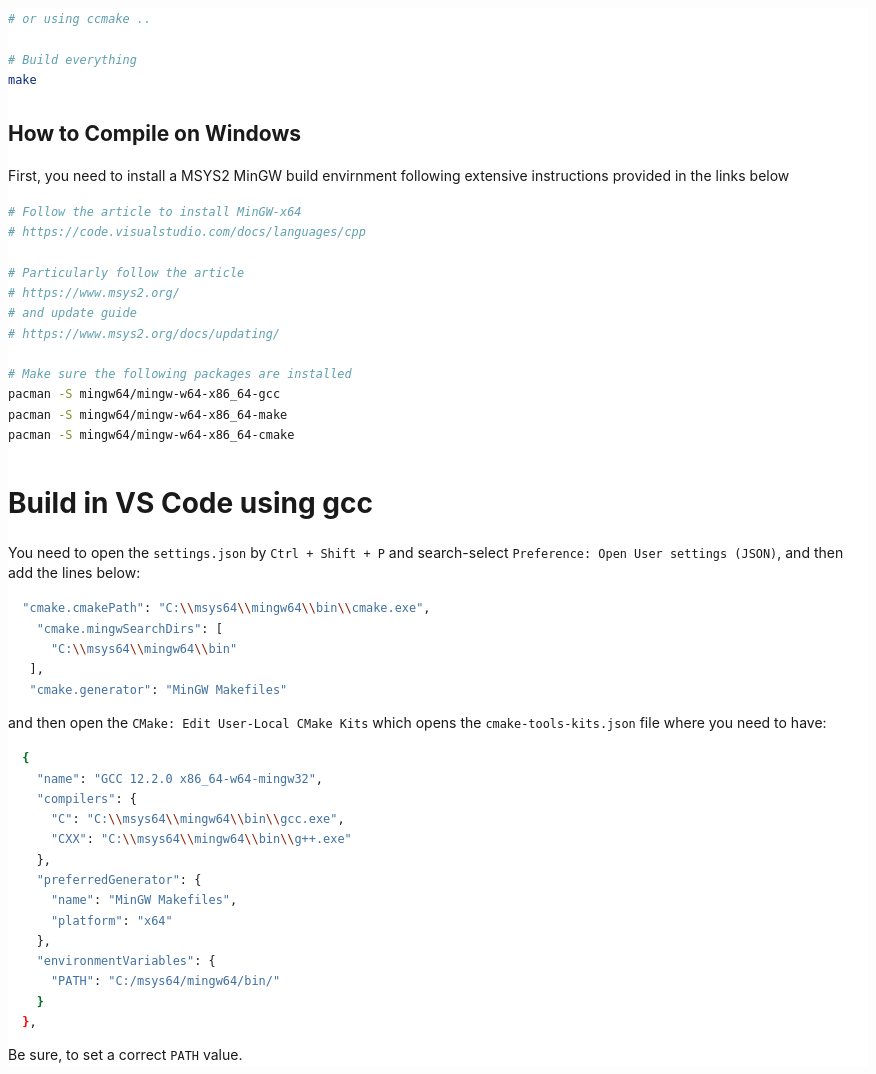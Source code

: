 ```bash
# or using ccmake ..

# Build everything
make
```

## How to Compile on Windows
First, you need to install a MSYS2 MinGW build envirnment following extensive instructions provided in the links below

```bash
# Follow the article to install MinGW-x64
# https://code.visualstudio.com/docs/languages/cpp

# Particularly follow the article
# https://www.msys2.org/
# and update guide
# https://www.msys2.org/docs/updating/

# Make sure the following packages are installed
pacman -S mingw64/mingw-w64-x86_64-gcc
pacman -S mingw64/mingw-w64-x86_64-make
pacman -S mingw64/mingw-w64-x86_64-cmake
```

# Build in VS Code using gcc
You need to open the ```settings.json``` by ```Ctrl + Shift + P``` and search-select ```Preference: Open User settings (JSON)```,
and then add the lines below:
```bash
  "cmake.cmakePath": "C:\\msys64\\mingw64\\bin\\cmake.exe",
    "cmake.mingwSearchDirs": [
      "C:\\msys64\\mingw64\\bin"
   ],
   "cmake.generator": "MinGW Makefiles"
```
and then open the ```CMake: Edit User-Local CMake Kits``` which opens the ```cmake-tools-kits.json``` file where you need to have:
```bash
  {
    "name": "GCC 12.2.0 x86_64-w64-mingw32",
    "compilers": {
      "C": "C:\\msys64\\mingw64\\bin\\gcc.exe",
      "CXX": "C:\\msys64\\mingw64\\bin\\g++.exe"
    },
    "preferredGenerator": {
      "name": "MinGW Makefiles",
      "platform": "x64"
    },
    "environmentVariables": {
      "PATH": "C:/msys64/mingw64/bin/"
    }
  },
```
Be sure, to set a correct ```PATH``` value.
